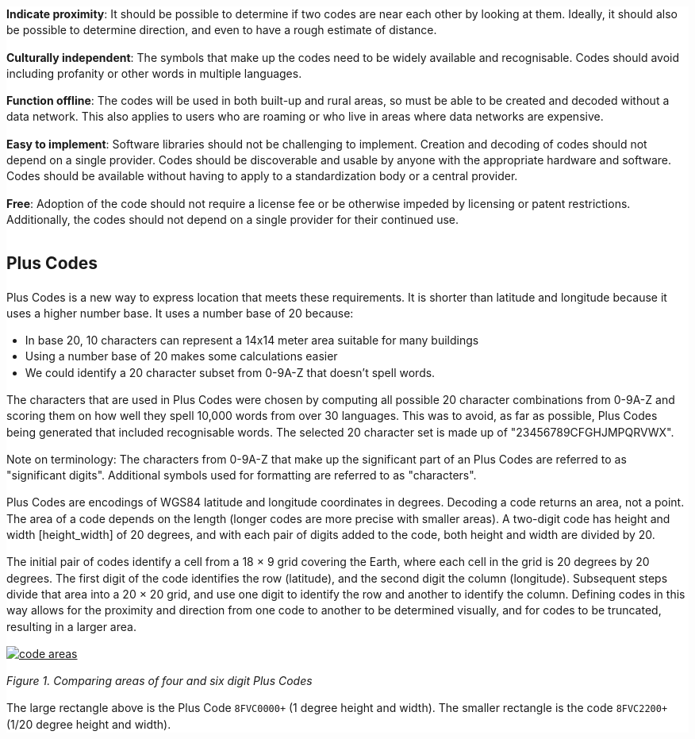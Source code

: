 **Indicate proximity**: It should be possible to determine if two codes are near each other by looking at them. Ideally, it should also be possible to determine direction, and even to have a rough estimate of distance.

**Culturally independent**: The symbols that make up the codes need to be widely available and recognisable. Codes should avoid including profanity or other words in multiple languages.

**Function offline**: The codes will be used in both built-up and rural areas, so must be able to be created and decoded without a data network. This also applies to users who are roaming or who live in areas where data networks are expensive.

**Easy to implement**: Software libraries should not be challenging to implement. Creation and decoding of codes should not depend on a single provider. Codes should be discoverable and usable by anyone with the appropriate hardware and software. Codes should be available without having to apply to a standardization body or a central provider.

**Free**: Adoption of the code should not require a license fee or be otherwise impeded by licensing or patent restrictions. Additionally, the codes should not depend on a single provider for their continued use.

## Plus Codes

Plus Codes is a new way to express location that meets these requirements. It is shorter than latitude and longitude because it uses a higher number base. It uses a number base of 20 because:

- In base 20, 10 characters can represent a 14x14 meter area suitable for many buildings
- Using a number base of 20 makes some calculations easier
- We could identify a 20 character subset from 0-9A-Z that doesn’t spell words.

The characters that are used in Plus Codes were chosen by computing all possible 20 character combinations from 0-9A-Z and scoring them on how well they spell 10,000 words from over 30 languages. This was to avoid, as far as possible, Plus Codes being generated that included recognisable words. The selected 20 character set is made up of "23456789CFGHJMPQRVWX".

Note on terminology: The characters from 0-9A-Z that make up the significant part of an Plus Codes are referred to as "significant digits". Additional symbols used for formatting are referred to as "characters".

Plus Codes are encodings of WGS84 latitude and longitude coordinates in degrees. Decoding a code returns an area, not a point. The area of a code depends on the length (longer codes are more precise with smaller areas). A two-digit code has height and width [height_width] of 20 degrees, and with each pair of digits added to the code, both height and width are divided by 20.

The initial pair of codes identify a cell from a 18 × 9 grid covering the Earth, where each cell in the grid is 20 degrees by 20 degrees. The first digit of the code identifies the row (latitude), and the second digit the column (longitude). Subsequent steps divide that area into a 20 × 20 grid, and use one digit to identify the row and another to identify the column. Defining codes in this way allows for the proximity and direction from one code to another to be determined visually, and for codes to be truncated, resulting in a larger area.

[![code areas](https://github.com/google/open-location-code/raw/main/docs/images/code_areas.png)](https://github.com/google/open-location-code/blob/main/docs/images/code_areas.png)

*Figure 1. Comparing areas of four and six digit Plus Codes*

The large rectangle above is the Plus Code `8FVC0000+` (1 degree height and width). The smaller rectangle is the code `8FVC2200+` (1/20 degree height and width).
